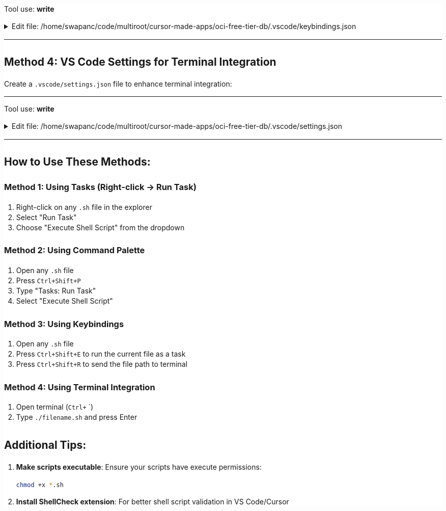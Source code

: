 Tool use: **write**


<details><summary>Edit file: /home/swapanc/code/multiroot/cursor-made-apps/oci-free-tier-db/.vscode/keybindings.json</summary></details>

---

## Method 4: VS Code Settings for Terminal Integration

Create a `.vscode/settings.json` file to enhance terminal integration:


---

Tool use: **write**


<details><summary>Edit file: /home/swapanc/code/multiroot/cursor-made-apps/oci-free-tier-db/.vscode/settings.json</summary></details>

---

## How to Use These Methods:

### Method 1: Using Tasks (Right-click → Run Task)
1. Right-click on any `.sh` file in the explorer
2. Select "Run Task" 
3. Choose "Execute Shell Script" from the dropdown

### Method 2: Using Command Palette
1. Open any `.sh` file
2. Press `Ctrl+Shift+P`
3. Type "Tasks: Run Task"
4. Select "Execute Shell Script"

### Method 3: Using Keybindings
1. Open any `.sh` file
2. Press `Ctrl+Shift+E` to run the current file as a task
3. Press `Ctrl+Shift+R` to send the file path to terminal

### Method 4: Using Terminal Integration
1. Open terminal (`Ctrl+` `)
2. Type `./filename.sh` and press Enter

## Additional Tips:

1. **Make scripts executable**: Ensure your scripts have execute permissions:
   ```bash
   chmod +x *.sh
   ```

2. **Install ShellCheck extension**: For better shell script validation in VS Code/Cursor
